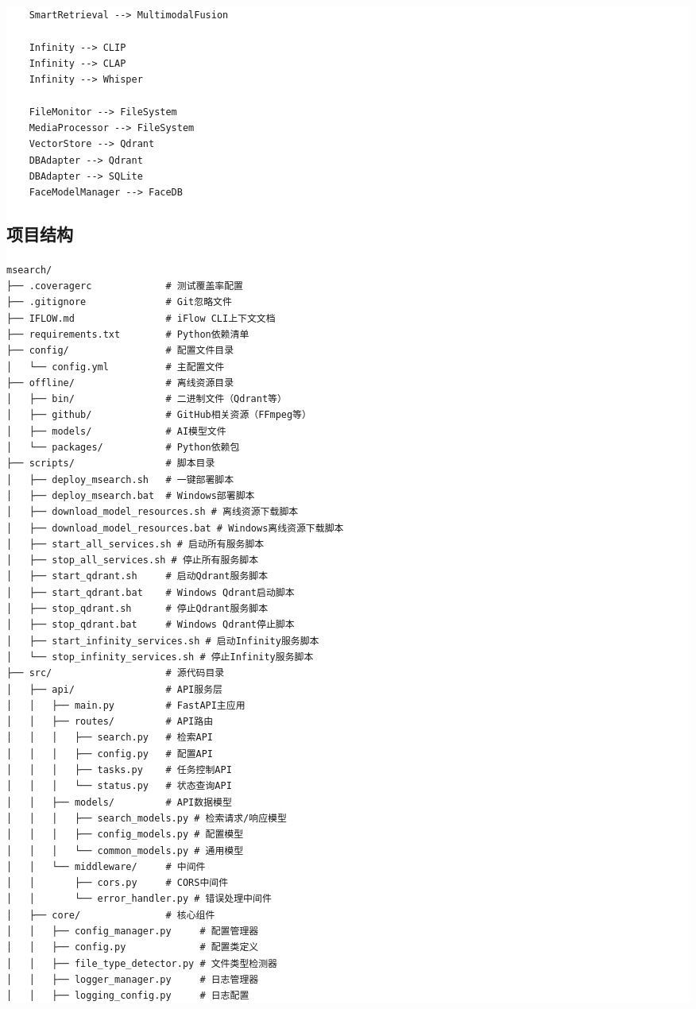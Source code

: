 ```mermaid
    SmartRetrieval --> MultimodalFusion
    
    Infinity --> CLIP
    Infinity --> CLAP
    Infinity --> Whisper
    
    FileMonitor --> FileSystem
    MediaProcessor --> FileSystem
    VectorStore --> Qdrant
    DBAdapter --> Qdrant
    DBAdapter --> SQLite
    FaceModelManager --> FaceDB
```

## 项目结构

```
msearch/
├── .coveragerc             # 测试覆盖率配置
├── .gitignore              # Git忽略文件
├── IFLOW.md                # iFlow CLI上下文文档
├── requirements.txt        # Python依赖清单
├── config/                 # 配置文件目录
│   └── config.yml          # 主配置文件
├── offline/                # 离线资源目录
│   ├── bin/                # 二进制文件（Qdrant等）
│   ├── github/             # GitHub相关资源（FFmpeg等）
│   ├── models/             # AI模型文件
│   └── packages/           # Python依赖包
├── scripts/                # 脚本目录
│   ├── deploy_msearch.sh   # 一键部署脚本
│   ├── deploy_msearch.bat  # Windows部署脚本
│   ├── download_model_resources.sh # 离线资源下载脚本
│   ├── download_model_resources.bat # Windows离线资源下载脚本
│   ├── start_all_services.sh # 启动所有服务脚本
│   ├── stop_all_services.sh # 停止所有服务脚本
│   ├── start_qdrant.sh     # 启动Qdrant服务脚本
│   ├── start_qdrant.bat    # Windows Qdrant启动脚本
│   ├── stop_qdrant.sh      # 停止Qdrant服务脚本
│   ├── stop_qdrant.bat     # Windows Qdrant停止脚本
│   ├── start_infinity_services.sh # 启动Infinity服务脚本
│   └── stop_infinity_services.sh # 停止Infinity服务脚本
├── src/                    # 源代码目录
│   ├── api/                # API服务层
│   │   ├── main.py         # FastAPI主应用
│   │   ├── routes/         # API路由
│   │   │   ├── search.py   # 检索API
│   │   │   ├── config.py   # 配置API
│   │   │   ├── tasks.py    # 任务控制API
│   │   │   └── status.py   # 状态查询API
│   │   ├── models/         # API数据模型
│   │   │   ├── search_models.py # 检索请求/响应模型
│   │   │   ├── config_models.py # 配置模型
│   │   │   └── common_models.py # 通用模型
│   │   └── middleware/     # 中间件
│   │       ├── cors.py     # CORS中间件
│   │       └── error_handler.py # 错误处理中间件
│   ├── core/               # 核心组件
│   │   ├── config_manager.py     # 配置管理器
│   │   ├── config.py             # 配置类定义
│   │   ├── file_type_detector.py # 文件类型检测器
│   │   ├── logger_manager.py     # 日志管理器
│   │   ├── logging_config.py     # 日志配置
```